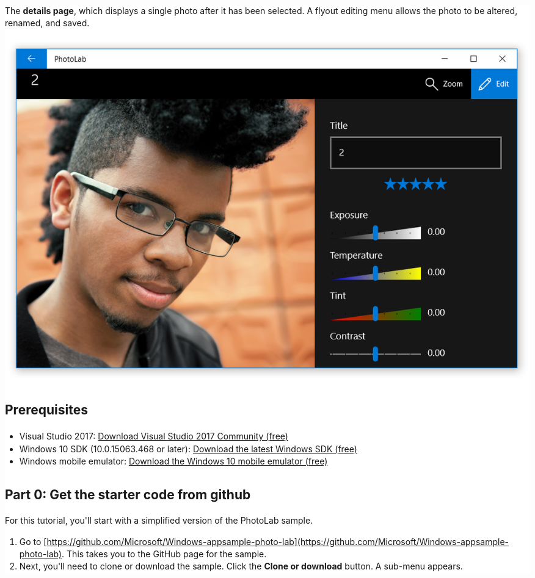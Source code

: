 The **details page**, which displays a single photo after it has been selected. A flyout editing menu allows the photo to be altered, renamed, and saved.

![DetailPage](../basics/images/xaml-basics/detailpage.png)

## Prerequisites

* Visual Studio 2017: [Download Visual Studio 2017 Community (free)](https://www.visualstudio.com/thank-you-downloading-visual-studio/?sku=Community&rel=15&campaign=WinDevCenter&ocid=wdgcx-windevcenter-community-download) 
* Windows 10 SDK (10.0.15063.468 or later):  [Download the latest Windows SDK (free)](https://developer.microsoft.com/windows/downloads/windows-10-sdk)
* Windows mobile emulator: [Download the Windows 10 mobile emulator (free)](https://developer.microsoft.com/en-us/windows/downloads/sdk-archive)

## Part 0: Get the starter code from github

For this tutorial, you'll start with a simplified version of the PhotoLab sample. 

1. Go to [https://github.com/Microsoft/Windows-appsample-photo-lab](https://github.com/Microsoft/Windows-appsample-photo-lab). This takes you to the GitHub page for the sample. 
2. Next, you'll need to clone or download the sample. Click the **Clone or download** button. A sub-menu appears.
    <figure>